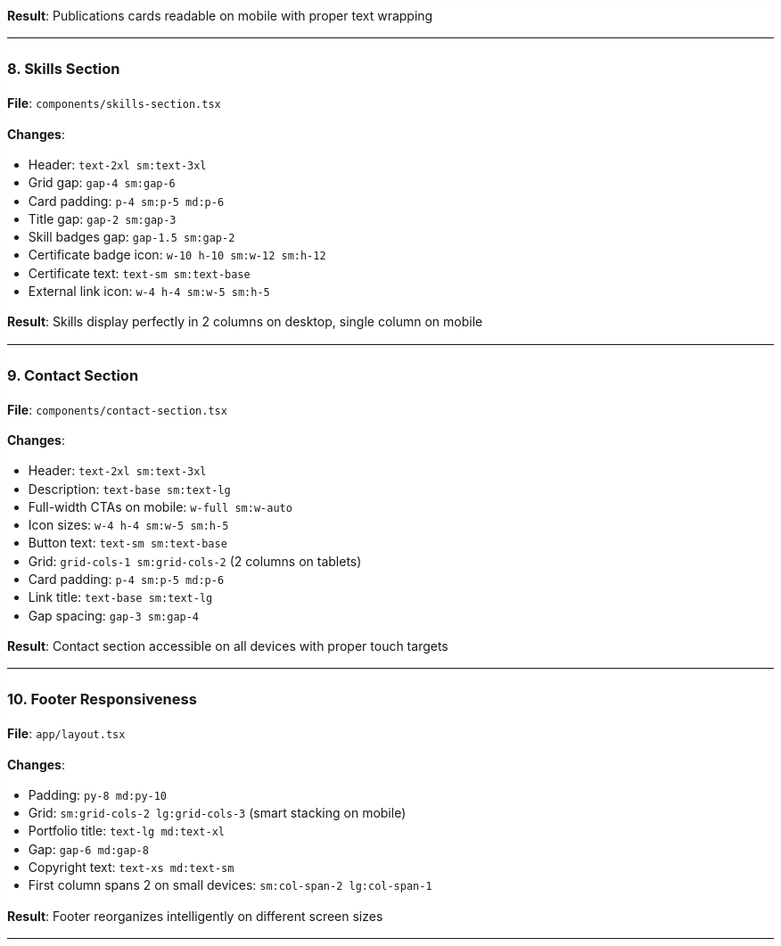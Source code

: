 **Result**: Publications cards readable on mobile with proper text wrapping

---

### 8. **Skills Section**
**File**: `components/skills-section.tsx`

**Changes**:
- Header: `text-2xl sm:text-3xl`
- Grid gap: `gap-4 sm:gap-6`
- Card padding: `p-4 sm:p-5 md:p-6`
- Title gap: `gap-2 sm:gap-3`
- Skill badges gap: `gap-1.5 sm:gap-2`
- Certificate badge icon: `w-10 h-10 sm:w-12 sm:h-12`
- Certificate text: `text-sm sm:text-base`
- External link icon: `w-4 h-4 sm:w-5 sm:h-5`

**Result**: Skills display perfectly in 2 columns on desktop, single column on mobile

---

### 9. **Contact Section**
**File**: `components/contact-section.tsx`

**Changes**:
- Header: `text-2xl sm:text-3xl`
- Description: `text-base sm:text-lg`
- Full-width CTAs on mobile: `w-full sm:w-auto`
- Icon sizes: `w-4 h-4 sm:w-5 sm:h-5`
- Button text: `text-sm sm:text-base`
- Grid: `grid-cols-1 sm:grid-cols-2` (2 columns on tablets)
- Card padding: `p-4 sm:p-5 md:p-6`
- Link title: `text-base sm:text-lg`
- Gap spacing: `gap-3 sm:gap-4`

**Result**: Contact section accessible on all devices with proper touch targets

---

### 10. **Footer Responsiveness**
**File**: `app/layout.tsx`

**Changes**:
- Padding: `py-8 md:py-10`
- Grid: `sm:grid-cols-2 lg:grid-cols-3` (smart stacking on mobile)
- Portfolio title: `text-lg md:text-xl`
- Gap: `gap-6 md:gap-8`
- Copyright text: `text-xs md:text-sm`
- First column spans 2 on small devices: `sm:col-span-2 lg:col-span-1`

**Result**: Footer reorganizes intelligently on different screen sizes

---
